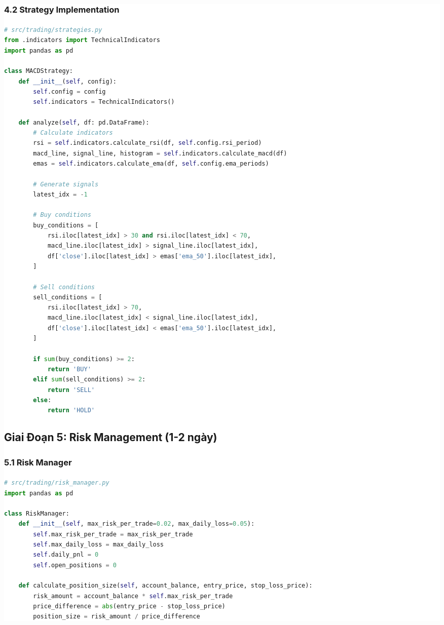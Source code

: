 ```python
```

### 4.2 Strategy Implementation
```python
# src/trading/strategies.py
from .indicators import TechnicalIndicators
import pandas as pd

class MACDStrategy:
    def __init__(self, config):
        self.config = config
        self.indicators = TechnicalIndicators()
    
    def analyze(self, df: pd.DataFrame):
        # Calculate indicators
        rsi = self.indicators.calculate_rsi(df, self.config.rsi_period)
        macd_line, signal_line, histogram = self.indicators.calculate_macd(df)
        emas = self.indicators.calculate_ema(df, self.config.ema_periods)
        
        # Generate signals
        latest_idx = -1
        
        # Buy conditions
        buy_conditions = [
            rsi.iloc[latest_idx] > 30 and rsi.iloc[latest_idx] < 70,
            macd_line.iloc[latest_idx] > signal_line.iloc[latest_idx],
            df['close'].iloc[latest_idx] > emas['ema_50'].iloc[latest_idx],
        ]
        
        # Sell conditions
        sell_conditions = [
            rsi.iloc[latest_idx] > 70,
            macd_line.iloc[latest_idx] < signal_line.iloc[latest_idx],
            df['close'].iloc[latest_idx] < emas['ema_50'].iloc[latest_idx],
        ]
        
        if sum(buy_conditions) >= 2:
            return 'BUY'
        elif sum(sell_conditions) >= 2:
            return 'SELL'
        else:
            return 'HOLD'
```

## Giai Đoạn 5: Risk Management (1-2 ngày)

### 5.1 Risk Manager
```python
# src/trading/risk_manager.py
import pandas as pd

class RiskManager:
    def __init__(self, max_risk_per_trade=0.02, max_daily_loss=0.05):
        self.max_risk_per_trade = max_risk_per_trade
        self.max_daily_loss = max_daily_loss
        self.daily_pnl = 0
        self.open_positions = 0
    
    def calculate_position_size(self, account_balance, entry_price, stop_loss_price):
        risk_amount = account_balance * self.max_risk_per_trade
        price_difference = abs(entry_price - stop_loss_price)
        position_size = risk_amount / price_difference
```